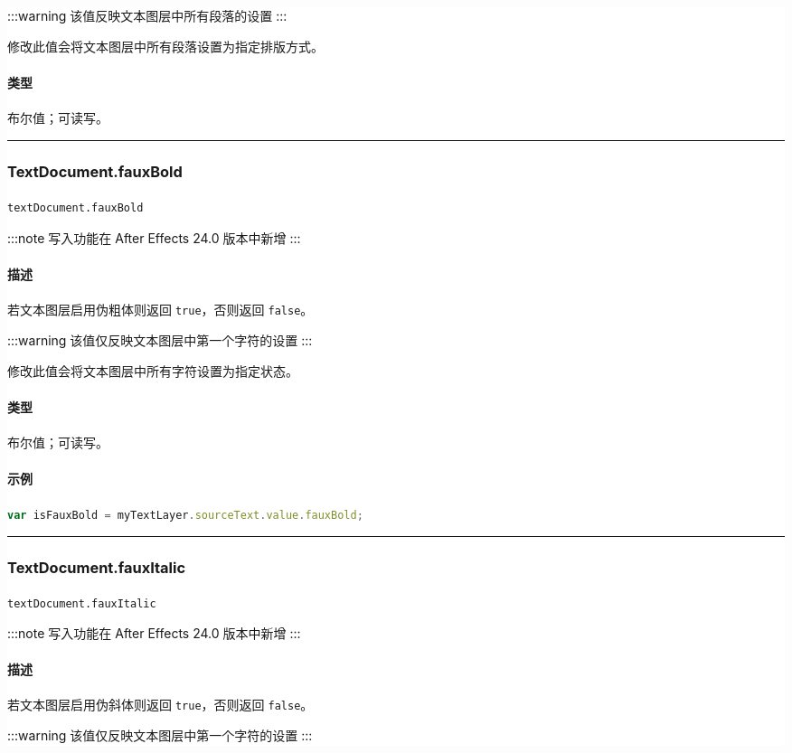 :::warning
该值反映文本图层中所有段落的设置
:::

修改此值会将文本图层中所有段落设置为指定排版方式。

#### 类型

布尔值；可读写。

---

### TextDocument.fauxBold

`textDocument.fauxBold`

:::note
写入功能在 After Effects 24.0 版本中新增
:::

#### 描述

若文本图层启用伪粗体则返回 `true`，否则返回 `false`。

:::warning
该值仅反映文本图层中第一个字符的设置
:::

修改此值会将文本图层中所有字符设置为指定状态。

#### 类型

布尔值；可读写。

#### 示例

```javascript
var isFauxBold = myTextLayer.sourceText.value.fauxBold;
```

---

### TextDocument.fauxItalic

`textDocument.fauxItalic`

:::note
写入功能在 After Effects 24.0 版本中新增
:::

#### 描述

若文本图层启用伪斜体则返回 `true`，否则返回 `false`。

:::warning
该值仅反映文本图层中第一个字符的设置
:::
